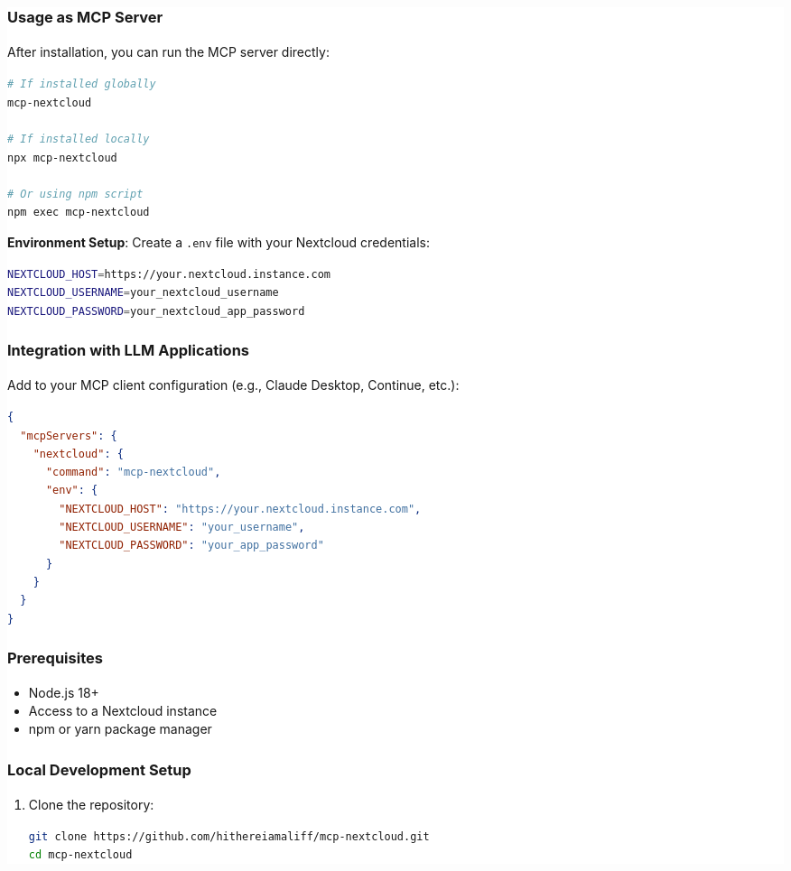 ### Usage as MCP Server

After installation, you can run the MCP server directly:

```bash
# If installed globally
mcp-nextcloud

# If installed locally
npx mcp-nextcloud

# Or using npm script
npm exec mcp-nextcloud
```

**Environment Setup**: Create a `.env` file with your Nextcloud credentials:

```bash
NEXTCLOUD_HOST=https://your.nextcloud.instance.com
NEXTCLOUD_USERNAME=your_nextcloud_username
NEXTCLOUD_PASSWORD=your_nextcloud_app_password
```

### Integration with LLM Applications

Add to your MCP client configuration (e.g., Claude Desktop, Continue, etc.):

```json
{
  "mcpServers": {
    "nextcloud": {
      "command": "mcp-nextcloud",
      "env": {
        "NEXTCLOUD_HOST": "https://your.nextcloud.instance.com",
        "NEXTCLOUD_USERNAME": "your_username",
        "NEXTCLOUD_PASSWORD": "your_app_password"
      }
    }
  }
}
```

### Prerequisites

*   Node.js 18+
*   Access to a Nextcloud instance
*   npm or yarn package manager

### Local Development Setup

1.  Clone the repository:
    ```bash
    git clone https://github.com/hithereiamaliff/mcp-nextcloud.git
    cd mcp-nextcloud
    ```
